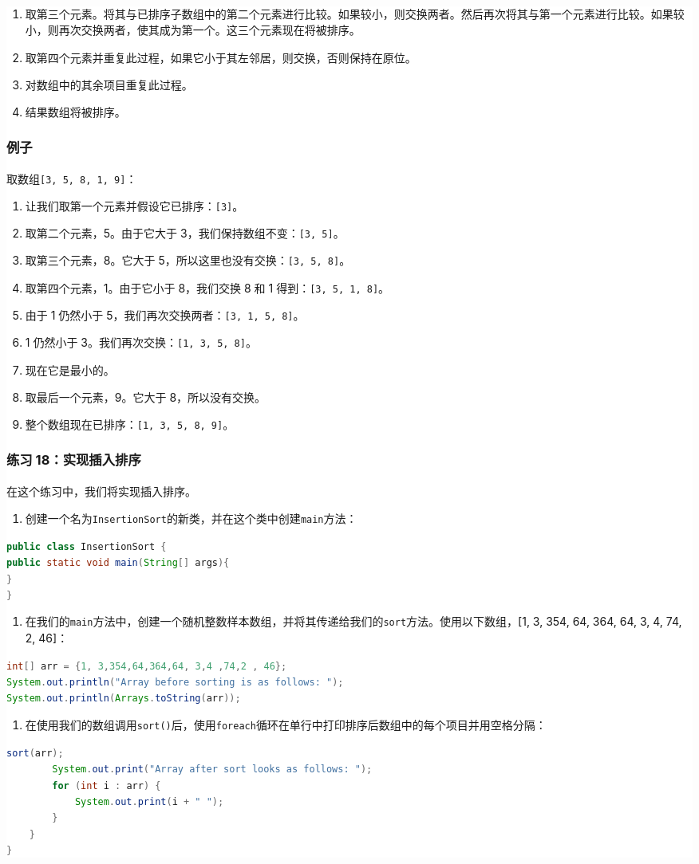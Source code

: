1.  取第三个元素。将其与已排序子数组中的第二个元素进行比较。如果较小，则交换两者。然后再次将其与第一个元素进行比较。如果较小，则再次交换两者，使其成为第一个。这三个元素现在将被排序。

1.  取第四个元素并重复此过程，如果它小于其左邻居，则交换，否则保持在原位。

1.  对数组中的其余项目重复此过程。

1.  结果数组将被排序。

### 例子

取数组`[3, 5, 8, 1, 9]`：

1.  让我们取第一个元素并假设它已排序：`[3]`。

1.  取第二个元素，5。由于它大于 3，我们保持数组不变：`[3, 5]`。

1.  取第三个元素，8。它大于 5，所以这里也没有交换：`[3, 5, 8]`。

1.  取第四个元素，1。由于它小于 8，我们交换 8 和 1 得到：`[3, 5, 1, 8]`。

1.  由于 1 仍然小于 5，我们再次交换两者：`[3, 1, 5, 8]`。

1.  1 仍然小于 3。我们再次交换：`[1, 3, 5, 8]`。

1.  现在它是最小的。

1.  取最后一个元素，9。它大于 8，所以没有交换。

1.  整个数组现在已排序：`[1, 3, 5, 8, 9]`。

### 练习 18：实现插入排序

在这个练习中，我们将实现插入排序。

1.  创建一个名为`InsertionSort`的新类，并在这个类中创建`main`方法：

```java
public class InsertionSort {
public static void main(String[] args){
}
}
```

1.  在我们的`main`方法中，创建一个随机整数样本数组，并将其传递给我们的`sort`方法。使用以下数组，[1, 3, 354, 64, 364, 64, 3, 4, 74, 2, 46]：

```java
int[] arr = {1, 3,354,64,364,64, 3,4 ,74,2 , 46};
System.out.println("Array before sorting is as follows: ");
System.out.println(Arrays.toString(arr));
```

1.  在使用我们的数组调用`sort()`后，使用`foreach`循环在单行中打印排序后数组中的每个项目并用空格分隔：

```java
sort(arr);
        System.out.print("Array after sort looks as follows: ");
        for (int i : arr) {
            System.out.print(i + " ");
        }
    }
}
```
